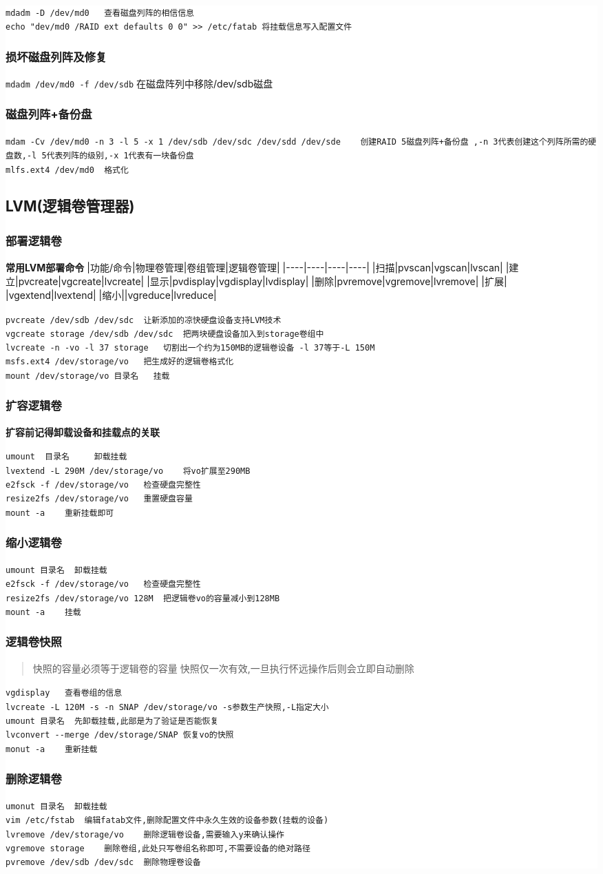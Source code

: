 ```shell
mdadm -D /dev/md0	查看磁盘列阵的相信信息
echo "dev/md0 /RAID ext defaults 0 0" >> /etc/fatab	将挂载信息写入配置文件
```
### 损坏磁盘列阵及修复
```mdadm /dev/md0 -f /dev/sdb```	在磁盘阵列中移除/dev/sdb磁盘
### 磁盘列阵+备份盘
```
mdam -Cv /dev/md0 -n 3 -l 5 -x 1 /dev/sdb /dev/sdc /dev/sdd /dev/sde	创建RAID 5磁盘列阵+备份盘 ,-n 3代表创建这个列阵所需的硬盘数,-l 5代表列阵的级别,-x 1代表有一块备份盘
mlfs.ext4 /dev/md0	格式化
```
## LVM(逻辑卷管理器)
### 部署逻辑卷
**常用LVM部署命令**
|功能/命令|物理卷管理|卷组管理|逻辑卷管理|
|----|----|----|----|
|扫描|pvscan|vgscan|lvscan|
|建立|pvcreate|vgcreate|lvcreate|
|显示|pvdisplay|vgdisplay|lvdisplay|
|删除|pvremove|vgremove|lvremove|
|扩展| |vgextend|lvextend|
|缩小||vgreduce|lvreduce|
```shell
pvcreate /dev/sdb /dev/sdc	让新添加的凉快硬盘设备支持LVM技术
vgcreate storage /dev/sdb /dev/sdc	把两块硬盘设备加入到storage卷组中
lvcreate -n -vo -l 37 storage	切割出一个约为150MB的逻辑卷设备 -l 37等于-L 150M
msfs.ext4 /dev/storage/vo	把生成好的逻辑卷格式化
mount /dev/storage/vo 目录名	挂载
```
### 扩容逻辑卷
**扩容前记得卸载设备和挂载点的关联**
```shell
umount	目录名		卸载挂载
lvextend -L 290M /dev/storage/vo	将vo扩展至290MB
e2fsck -f /dev/storage/vo	检查硬盘完整性
resize2fs /dev/storage/vo	重置硬盘容量
mount -a	重新挂载即可
```
### 缩小逻辑卷
```shell
umount 目录名	卸载挂载
e2fsck -f /dev/storage/vo	检查硬盘完整性
resize2fs /dev/storage/vo 128M	把逻辑卷vo的容量减小到128MB
mount -a	挂载
```
### 逻辑卷快照
> 快照的容量必须等于逻辑卷的容量
> 快照仅一次有效,一旦执行怀远操作后则会立即自动删除
```shell
vgdisplay	查看卷组的信息
lvcreate -L 120M -s -n SNAP /dev/storage/vo	-s参数生产快照,-L指定大小
umount 目录名	先卸载挂载,此部是为了验证是否能恢复
lvconvert --merge /dev/storage/SNAP	恢复vo的快照
monut -a	重新挂载
```
### 删除逻辑卷
```shell
umonut 目录名	卸载挂载
vim /etc/fstab	编辑fatab文件,删除配置文件中永久生效的设备参数(挂载的设备)
lvremove /dev/storage/vo	删除逻辑卷设备,需要输入y来确认操作
vgremove storage	删除卷组,此处只写卷组名称即可,不需要设备的绝对路径
pvremove /dev/sdb /dev/sdc	删除物理卷设备
```